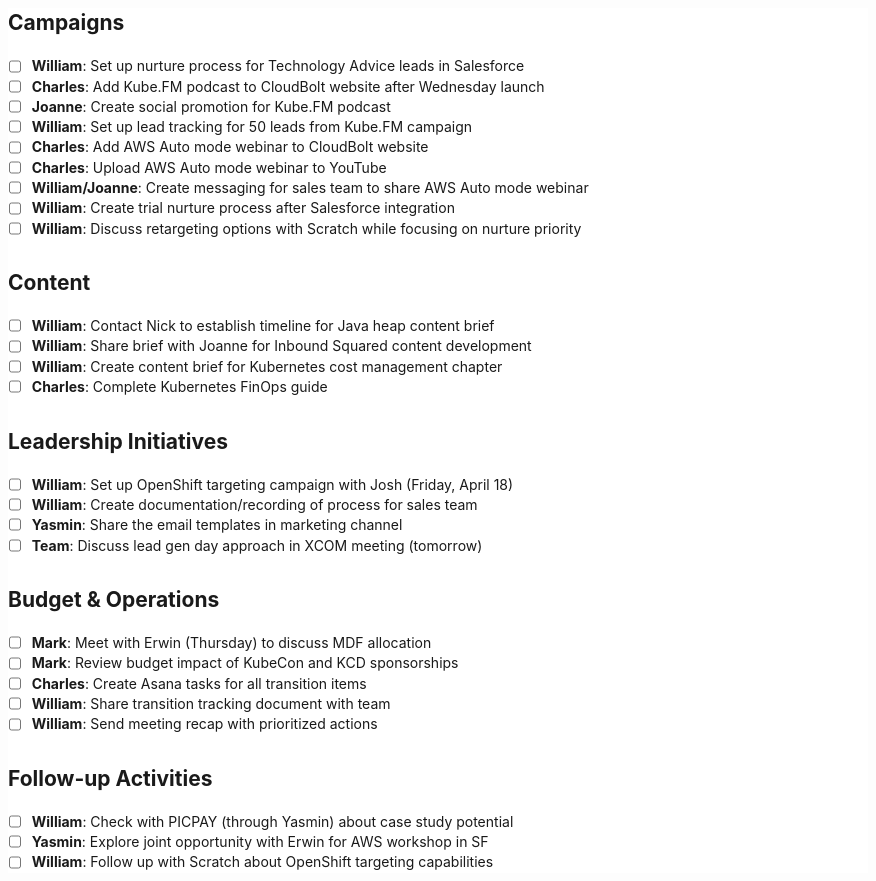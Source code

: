 ## Campaigns
- [ ] **William**: Set up nurture process for Technology Advice leads in Salesforce
- [ ] **Charles**: Add Kube.FM podcast to CloudBolt website after Wednesday launch
- [ ] **Joanne**: Create social promotion for Kube.FM podcast
- [ ] **William**: Set up lead tracking for 50 leads from Kube.FM campaign
- [ ] **Charles**: Add AWS Auto mode webinar to CloudBolt website
- [ ] **Charles**: Upload AWS Auto mode webinar to YouTube
- [ ] **William/Joanne**: Create messaging for sales team to share AWS Auto mode webinar
- [ ] **William**: Create trial nurture process after Salesforce integration
- [ ] **William**: Discuss retargeting options with Scratch while focusing on nurture priority

## Content
- [ ] **William**: Contact Nick to establish timeline for Java heap content brief
- [ ] **William**: Share brief with Joanne for Inbound Squared content development
- [ ] **William**: Create content brief for Kubernetes cost management chapter
- [ ] **Charles**: Complete Kubernetes FinOps guide

## Leadership Initiatives
- [ ] **William**: Set up OpenShift targeting campaign with Josh (Friday, April 18)
- [ ] **William**: Create documentation/recording of process for sales team
- [ ] **Yasmin**: Share the email templates in marketing channel
- [ ] **Team**: Discuss lead gen day approach in XCOM meeting (tomorrow)

## Budget & Operations
- [ ] **Mark**: Meet with Erwin (Thursday) to discuss MDF allocation
- [ ] **Mark**: Review budget impact of KubeCon and KCD sponsorships
- [ ] **Charles**: Create Asana tasks for all transition items
- [ ] **William**: Share transition tracking document with team
- [ ] **William**: Send meeting recap with prioritized actions

## Follow-up Activities
- [ ] **William**: Check with PICPAY (through Yasmin) about case study potential
- [ ] **Yasmin**: Explore joint opportunity with Erwin for AWS workshop in SF
- [ ] **William**: Follow up with Scratch about OpenShift targeting capabilities
